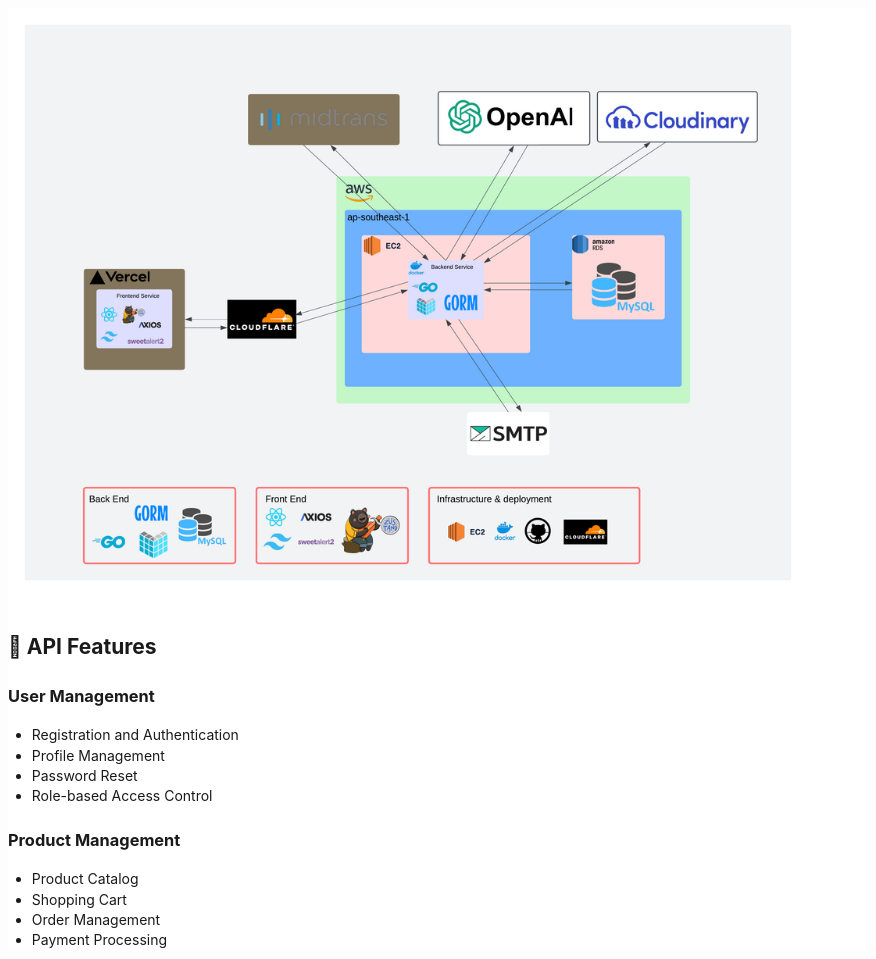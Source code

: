   <img src="./assets/HLA Capastone Project.png" alt="High-Level Architecture" width="800"/>
</div>

## 🔐 API Features

### User Management

- Registration and Authentication
- Profile Management
- Password Reset
- Role-based Access Control

### Product Management

- Product Catalog
- Shopping Cart
- Order Management
- Payment Processing
